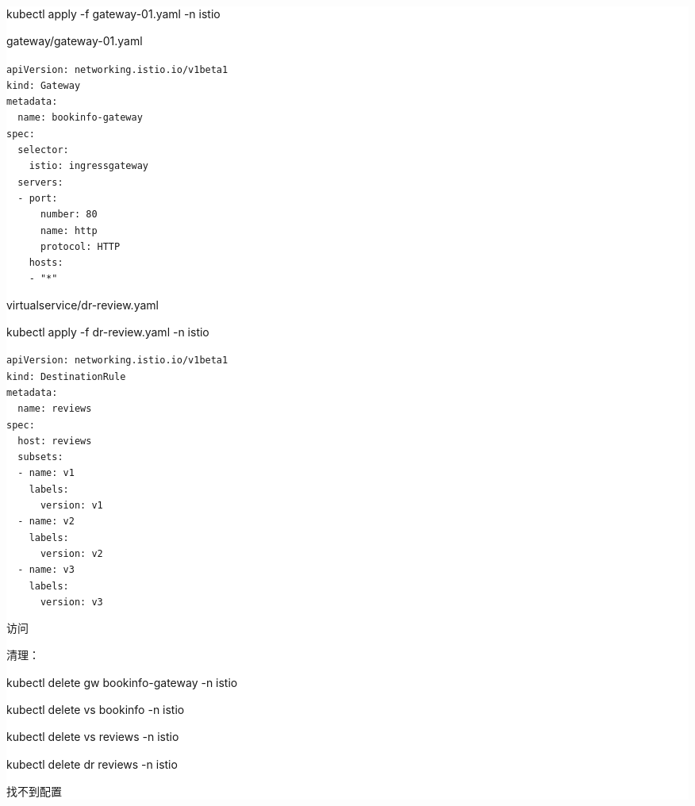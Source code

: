 kubectl apply -f gateway-01.yaml -n istio

gateway/gateway-01.yaml

```
apiVersion: networking.istio.io/v1beta1
kind: Gateway
metadata:
  name: bookinfo-gateway
spec:
  selector:
    istio: ingressgateway
  servers:
  - port:
      number: 80
      name: http
      protocol: HTTP
    hosts:
    - "*"
```

virtualservice/dr-review.yaml 

kubectl apply -f dr-review.yaml  -n istio

```
apiVersion: networking.istio.io/v1beta1
kind: DestinationRule
metadata:
  name: reviews
spec:
  host: reviews
  subsets:
  - name: v1
    labels:
      version: v1
  - name: v2
    labels:
      version: v2
  - name: v3
    labels:
      version: v3
```

访问

清理：

kubectl  delete gw bookinfo-gateway -n istio

kubectl delete vs bookinfo -n istio

kubectl delete vs reviews -n istio

kubectl delete dr reviews -n istio

找不到配置
